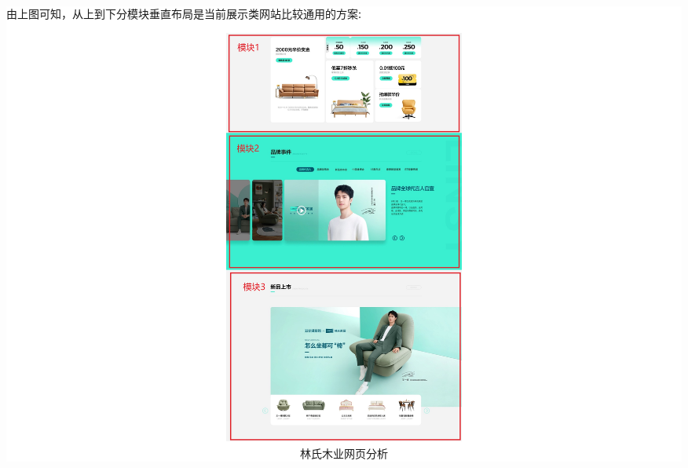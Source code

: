 
由上图可知，从上到下分模块垂直布局是当前展示类网站比较通用的方案:

<div style="text-align:center;">
    <img width="300px" src="./images/linshi-homepage-sliced-marked.jpeg">
    <div style="text-align:center">林氏木业网页分析</div>
</div>
